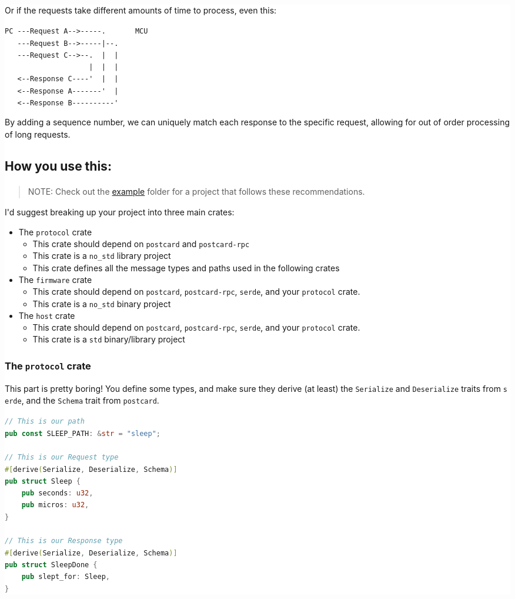 Or if the requests take different amounts of time to process, even this:

```
PC ---Request A-->-----.       MCU
   ---Request B-->-----|--.
   ---Request C-->--.  |  |
                    |  |  |
   <--Response C----'  |  |
   <--Response A-------'  |
   <--Response B----------'
```

By adding a sequence number, we can uniquely match each response to the specific request, allowing for out of order processing of long requests.

## How you use this:

> NOTE: Check out the [example](https://github.com/jamesmunns/postcard-rpc/tree/main/example) folder for a project that follows these recommendations.

I'd suggest breaking up your project into three main crates:

* The `protocol` crate
    * This crate should depend on `postcard` and `postcard-rpc`
    * This crate is a `no_std` library project
    * This crate defines all the message types and paths used in the following crates
* The `firmware` crate
    * This crate should depend on `postcard`, `postcard-rpc`, `serde`, and your `protocol` crate.
    * This crate is a `no_std` binary project
* The `host` crate
    * This crate should depend on `postcard`, `postcard-rpc`, `serde`, and your `protocol` crate.
    * This crate is a `std` binary/library project

### The `protocol` crate

This part is pretty boring! You define some types, and make sure they derive (at least) the `Serialize` and `Deserialize` traits from `serde`, and the `Schema` trait from `postcard`.

```rust
// This is our path
pub const SLEEP_PATH: &str = "sleep";

// This is our Request type
#[derive(Serialize, Deserialize, Schema)]
pub struct Sleep {
    pub seconds: u32,
    pub micros: u32,
}

// This is our Response type
#[derive(Serialize, Deserialize, Schema)]
pub struct SleepDone {
    pub slept_for: Sleep,
}
```


[schema]: https://docs.rs/postcard/latest/postcard/experimental/index.html#message-schema-generation
[udev rules]: https://www.kernel.org/pub/linux/utils/kernel/hotplug/udev/udev.html